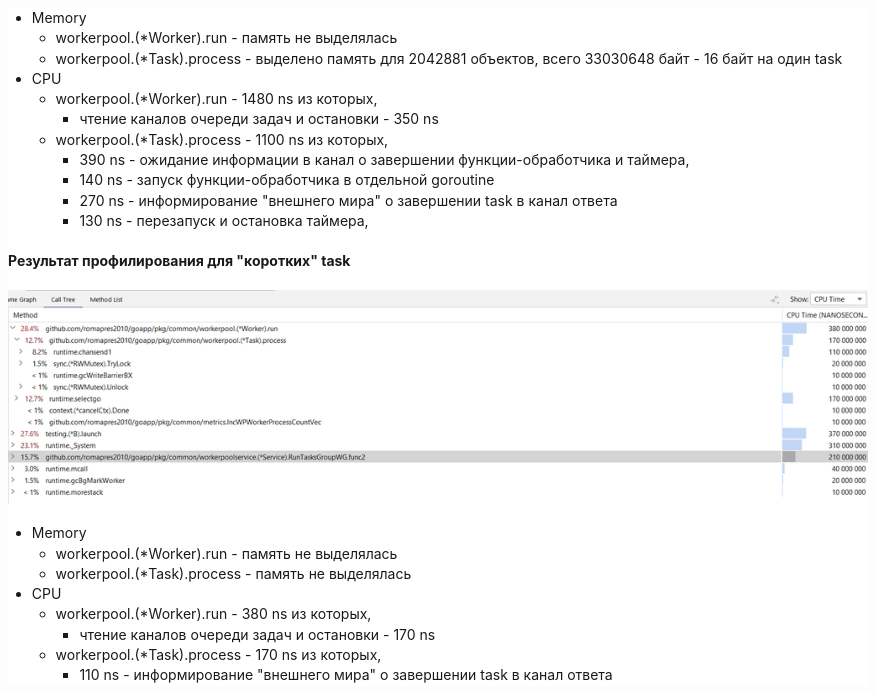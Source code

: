 - Memory
  - workerpool.(*Worker).run - память не выделялась
  - workerpool.(*Task).process - выделено память для 2042881 объектов, всего 33030648 байт - 16 байт на один task
- CPU
  - workerpool.(*Worker).run - 1480 ns из которых,
    - чтение каналов очереди задач и остановки - 350 ns  
  - workerpool.(*Task).process - 1100 ns из которых, 
    - 390 ns - ожидание информации в канал о завершении функции-обработчика и таймера, 
    - 140 ns - запуск функции-обработчика в отдельной goroutine
    - 270 ns - информирование "внешнего мира" о завершении task в канал ответа 
    - 130 ns - перезапуск и остановка таймера,  

#### Результат профилирования для "коротких" task

![](https://raw.githubusercontent.com/romapres2010/goapp/master/doc/image/2023-03-06_09-21-45.png)

- Memory
    - workerpool.(*Worker).run - память не выделялась
    - workerpool.(*Task).process - память не выделялась
- CPU
  - workerpool.(*Worker).run - 380 ns из которых,
    - чтение каналов очереди задач и остановки - 170 ns 
  - workerpool.(*Task).process - 170 ns из которых,
      - 110 ns - информирование "внешнего мира" о завершении task в канал ответа

